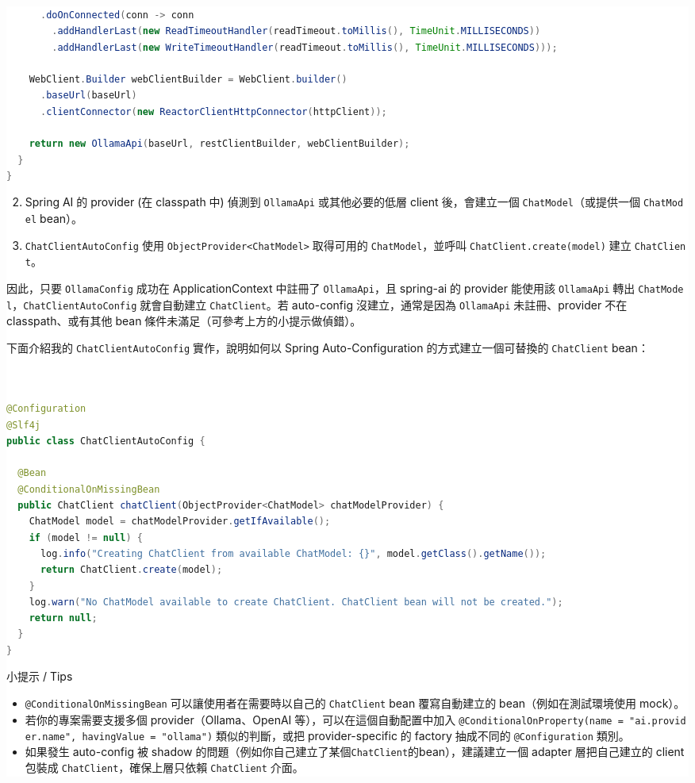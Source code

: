 ```java
      .doOnConnected(conn -> conn
        .addHandlerLast(new ReadTimeoutHandler(readTimeout.toMillis(), TimeUnit.MILLISECONDS))
        .addHandlerLast(new WriteTimeoutHandler(readTimeout.toMillis(), TimeUnit.MILLISECONDS)));

    WebClient.Builder webClientBuilder = WebClient.builder()
      .baseUrl(baseUrl)
      .clientConnector(new ReactorClientHttpConnector(httpClient));

    return new OllamaApi(baseUrl, restClientBuilder, webClientBuilder);
  }
}
```

2. Spring AI 的 provider (在 classpath 中) 偵測到 `OllamaApi` 或其他必要的低層 client 後，會建立一個 `ChatModel`（或提供一個 `ChatModel` bean）。

3. `ChatClientAutoConfig` 使用 `ObjectProvider<ChatModel>` 取得可用的 `ChatModel`，並呼叫 `ChatClient.create(model)` 建立 `ChatClient`。

因此，只要 `OllamaConfig` 成功在 ApplicationContext 中註冊了 `OllamaApi`，且 spring-ai 的 provider 能使用該 `OllamaApi` 轉出 `ChatModel`，`ChatClientAutoConfig` 就會自動建立 `ChatClient`。若 auto-config 沒建立，通常是因為 `OllamaApi` 未註冊、provider 不在 classpath、或有其他 bean 條件未滿足（可參考上方的小提示做偵錯）。

下面介紹我的 `ChatClientAutoConfig` 實作，說明如何以 Spring Auto-Configuration 的方式建立一個可替換的 `ChatClient` bean：

```java


@Configuration
@Slf4j
public class ChatClientAutoConfig {

  @Bean
  @ConditionalOnMissingBean
  public ChatClient chatClient(ObjectProvider<ChatModel> chatModelProvider) {
    ChatModel model = chatModelProvider.getIfAvailable();
    if (model != null) {
      log.info("Creating ChatClient from available ChatModel: {}", model.getClass().getName());
      return ChatClient.create(model);
    }
    log.warn("No ChatModel available to create ChatClient. ChatClient bean will not be created.");
    return null;
  }
}
```

小提示 / Tips

- `@ConditionalOnMissingBean` 可以讓使用者在需要時以自己的 `ChatClient` bean 覆寫自動建立的 bean（例如在測試環境使用 mock）。
- 若你的專案需要支援多個 provider（Ollama、OpenAI 等），可以在這個自動配置中加入 `@ConditionalOnProperty(name = "ai.provider.name", havingValue = "ollama")` 類似的判斷，或把 provider-specific 的 factory 抽成不同的 `@Configuration` 類別。
- 如果發生 auto-config 被 shadow 的問題（例如你自己建立了某個`ChatClient`的bean），建議建立一個 adapter 層把自己建立的 client 包裝成 `ChatClient`，確保上層只依賴 `ChatClient` 介面。
